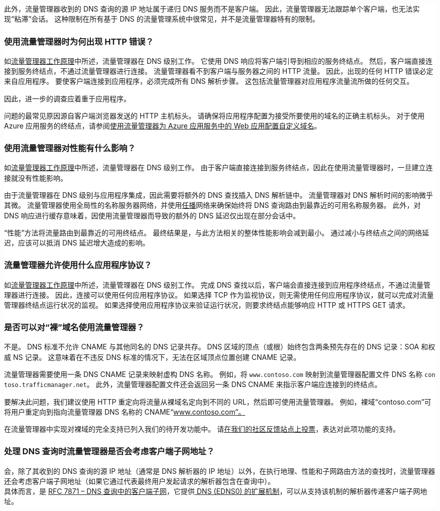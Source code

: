 此外，流量管理器收到的 DNS 查询的源 IP 地址属于递归 DNS 服务而不是客户端。 因此，流量管理器无法跟踪单个客户端，也无法实现“粘滞”会话。 这种限制在所有基于 DNS 的流量管理系统中很常见，并不是流量管理器特有的限制。

### <a name="why-am-i-seeing-an-http-error-when-using-traffic-manager"></a>使用流量管理器时为何出现 HTTP 错误？

如[流量管理器工作原理](../traffic-manager/traffic-manager-how-it-works.md)中所述，流量管理器在 DNS 级别工作。 它使用 DNS 响应将客户端引导到相应的服务终结点。 然后，客户端直接连接到服务终结点，不通过流量管理器进行连接。 流量管理器看不到客户端与服务器之间的 HTTP 流量。 因此，出现的任何 HTTP 错误必定来自应用程序。 要使客户端连接到应用程序，必须完成所有 DNS 解析步骤。 这包括流量管理器对应用程序流量流所做的任何交互。

因此，进一步的调查应着重于应用程序。

问题的最常见原因源自客户端浏览器发送的 HTTP 主机标头。 请确保将应用程序配置为接受所要使用的域名的正确主机标头。 对于使用 Azure 应用服务的终结点，请参阅[使用流量管理器为 Azure 应用服务中的 Web 应用配置自定义域名](../app-service/web-sites-traffic-manager-custom-domain-name.md)。

### <a name="what-is-the-performance-impact-of-using-traffic-manager"></a>使用流量管理器对性能有什么影响？

如[流量管理器工作原理](../traffic-manager/traffic-manager-how-it-works.md)中所述，流量管理器在 DNS 级别工作。 由于客户端直接连接到服务终结点，因此在使用流量管理器时，一旦建立连接就没有性能影响。

由于流量管理器在 DNS 级别与应用程序集成，因此需要将额外的 DNS 查找插入 DNS 解析链中。 流量管理器对 DNS 解析时间的影响微乎其微。 流量管理器使用全局性的名称服务器网络，并使用[任播](https://en.wikipedia.org/wiki/Anycast)网络来确保始终将 DNS 查询路由到最靠近的可用名称服务器。 此外，对 DNS 响应进行缓存意味着，因使用流量管理器而导致的额外的 DNS 延迟仅出现在部分会话中。

“性能”方法将流量路由到最靠近的可用终结点。 最终结果是，与此方法相关的整体性能影响会减到最小。 通过减小与终结点之间的网络延迟，应该可以抵消 DNS 延迟增大造成的影响。

### <a name="what-application-protocols-can-i-use-with-traffic-manager"></a>流量管理器允许使用什么应用程序协议？

如[流量管理器工作原理](../traffic-manager/traffic-manager-how-it-works.md)中所述，流量管理器在 DNS 级别工作。 完成 DNS 查找以后，客户端会直接连接到应用程序终结点，不通过流量管理器进行连接。 因此，连接可以使用任何应用程序协议。 如果选择 TCP 作为监视协议，则无需使用任何应用程序协议，就可以完成对流量管理器终结点运行状况的监视。 如果选择使用应用程序协议来验证运行状况，则要求终结点能够响应 HTTP 或 HTTPS GET 请求。

### <a name="can-i-use-traffic-manager-with-a-naked-domain-name"></a>是否可以对“裸”域名使用流量管理器？

不是。 DNS 标准不允许 CNAME 与其他同名的 DNS 记录共存。 DNS 区域的顶点（或根）始终包含两条预先存在的 DNS 记录：SOA 和权威 NS 记录。 这意味着在不违反 DNS 标准的情况下，无法在区域顶点位置创建 CNAME 记录。

流量管理器需要使用一条 DNS CNAME 记录来映射虚构 DNS 名称。 例如，将 `www.contoso.com` 映射到流量管理器配置文件 DNS 名称 `contoso.trafficmanager.net`。 此外，流量管理器配置文件还会返回另一条 DNS CNAME 来指示客户端应连接到的终结点。

要解决此问题，我们建议使用 HTTP 重定向将流量从裸域名定向到不同的 URL，然后即可使用流量管理器。 例如，裸域“contoso.com”可将用户重定向到指向流量管理器 DNS 名称的 CNAME“www.contoso.com”。

在流量管理器中实现对裸域的完全支持已列入我们的待开发功能中。 请[在我们的社区反馈站点上投票](https://feedback.azure.com/forums/217313-networking/suggestions/5485350-support-apex-naked-domains-more-seamlessly)，表达对此项功能的支持。

### <a name="does-traffic-manager-consider-the-client-subnet-address-when-handling-dns-queries"></a>处理 DNS 查询时流量管理器是否会考虑客户端子网地址？ 
会，除了其收到的 DNS 查询的源 IP 地址（通常是 DNS 解析器的 IP 地址）以外，在执行地理、性能和子网路由方法的查找时，流量管理器还会考虑客户端子网地址（如果它通过代表最终用户发起请求的解析器包含在查询中）。  
具体而言，是 [RFC 7871 – DNS 查询中的客户端子网](https://tools.ietf.org/html/rfc7871)，它提供[ DNS (EDNS0) 的扩展机制](https://tools.ietf.org/html/rfc2671)，可以从支持该机制的解析器传递客户端子网地址。
